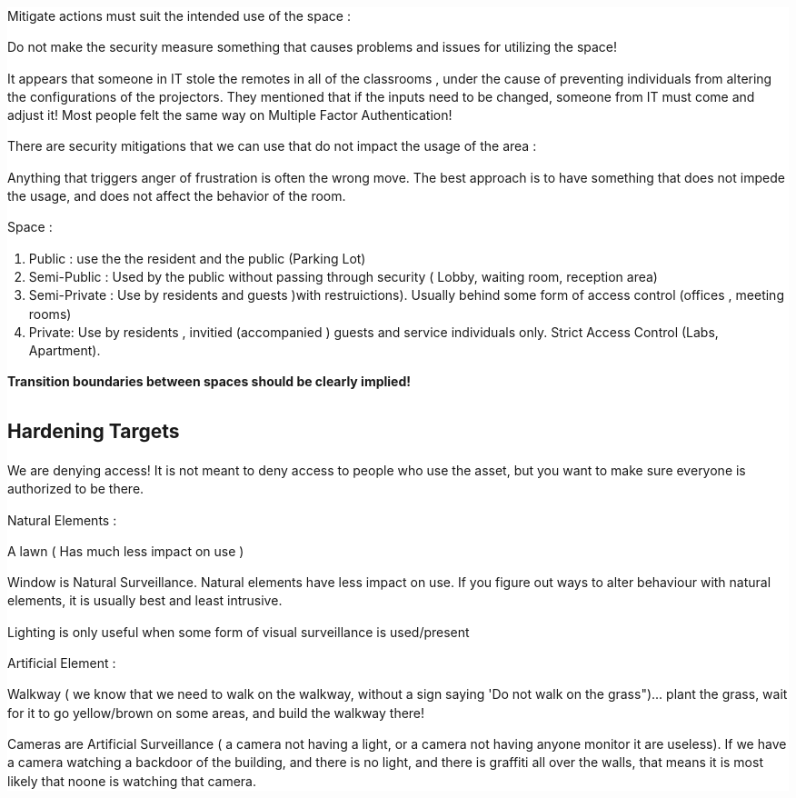 
Mitigate actions must suit the intended use of the space : 

Do not make the security measure something that causes problems and issues for utilizing the space!

It appears that someone in IT stole the remotes in all of the classrooms , under the cause of preventing individuals from altering the configurations of the projectors. They mentioned that if the inputs need to be changed, someone from IT must come and adjust it! Most people felt the same way on Multiple Factor Authentication!


There are security mitigations that we can use that do not impact the usage of the area : 

Anything that triggers anger of frustration is often the wrong move. 
The best approach is to have something that does not impede the usage, and does not affect the behavior of the room. 



Space : 



1. Public : use the the resident and the public (Parking Lot)
2. Semi-Public : Used by the public without passing through security ( Lobby, waiting room, reception area)
3. Semi-Private : Use by residents and guests )with restruictions). Usually behind some form of access control (offices , meeting rooms) 
4. Private: Use by residents , invitied (accompanied ) guests and service individuals only. Strict Access Control (Labs, Apartment). 



**Transition boundaries between spaces should be clearly implied!**




## Hardening Targets 



We are denying access! It is not meant to deny access to people who use the asset, but you want to make sure everyone is authorized to be there.



Natural Elements :


A lawn  ( Has much less impact on use )

Window is Natural Surveillance. Natural elements have less impact on use. If you figure out ways to alter behaviour with natural elements, it is usually best and least intrusive. 

Lighting is only useful when some form of visual surveillance is used/present 

Artificial Element : 

Walkway ( we know that we need to walk on the walkway, without a sign saying 'Do not walk on the grass")... plant the grass, wait for it to go yellow/brown on some areas, and build the walkway there!

Cameras are Artificial Surveillance ( a camera not having a light, or a camera not having anyone monitor it are useless). If we have a camera watching a backdoor of the building, and there is no light, and there is graffiti all over the walls, that means it is most likely that noone is watching that camera.
